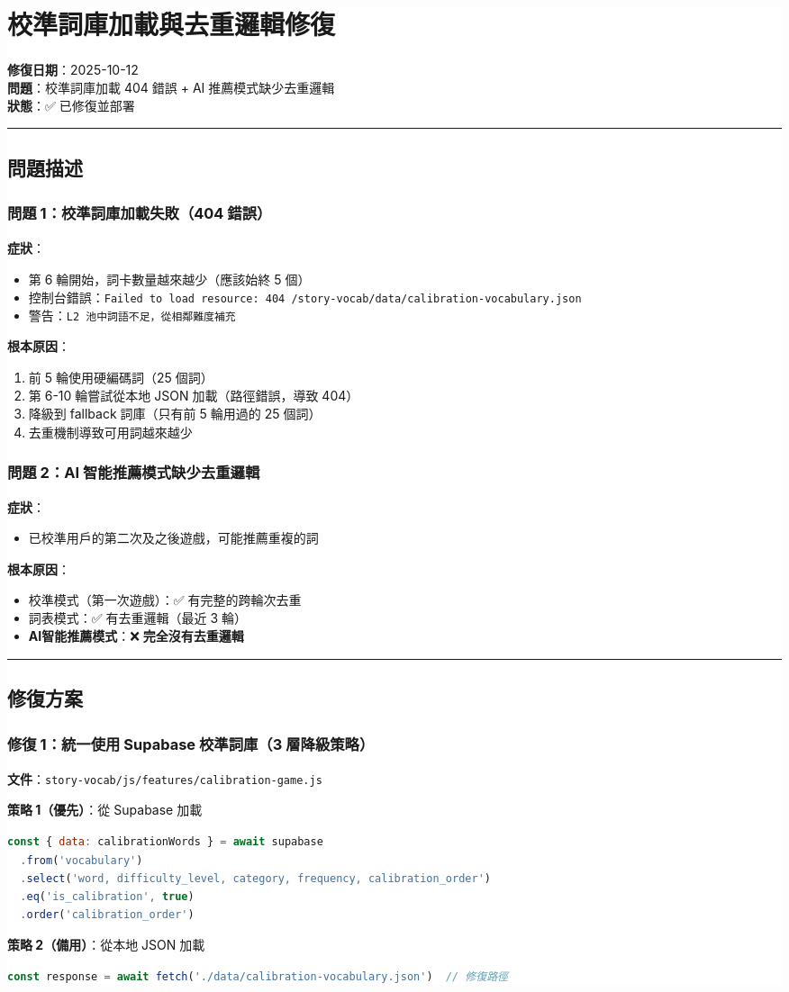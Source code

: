 # 校準詞庫加載與去重邏輯修復

**修復日期**：2025-10-12  
**問題**：校準詞庫加載 404 錯誤 + AI 推薦模式缺少去重邏輯  
**狀態**：✅ 已修復並部署

---

## 問題描述

### 問題 1：校準詞庫加載失敗（404 錯誤）

**症狀**：
- 第 6 輪開始，詞卡數量越來越少（應該始終 5 個）
- 控制台錯誤：`Failed to load resource: 404 /story-vocab/data/calibration-vocabulary.json`
- 警告：`L2 池中詞語不足，從相鄰難度補充`

**根本原因**：
1. 前 5 輪使用硬編碼詞（25 個詞）
2. 第 6-10 輪嘗試從本地 JSON 加載（路徑錯誤，導致 404）
3. 降級到 fallback 詞庫（只有前 5 輪用過的 25 個詞）
4. 去重機制導致可用詞越來越少

### 問題 2：AI 智能推薦模式缺少去重邏輯

**症狀**：
- 已校準用戶的第二次及之後遊戲，可能推薦重複的詞

**根本原因**：
- 校準模式（第一次遊戲）：✅ 有完整的跨輪次去重
- 詞表模式：✅ 有去重邏輯（最近 3 輪）
- **AI智能推薦模式**：❌ **完全沒有去重邏輯**

---

## 修復方案

### 修復 1：統一使用 Supabase 校準詞庫（3 層降級策略）

**文件**：`story-vocab/js/features/calibration-game.js`

**策略 1（優先）**：從 Supabase 加載
```javascript
const { data: calibrationWords } = await supabase
  .from('vocabulary')
  .select('word, difficulty_level, category, frequency, calibration_order')
  .eq('is_calibration', true)
  .order('calibration_order')
```

**策略 2（備用）**：從本地 JSON 加載
```javascript
const response = await fetch('./data/calibration-vocabulary.json')  // 修復路徑
```
